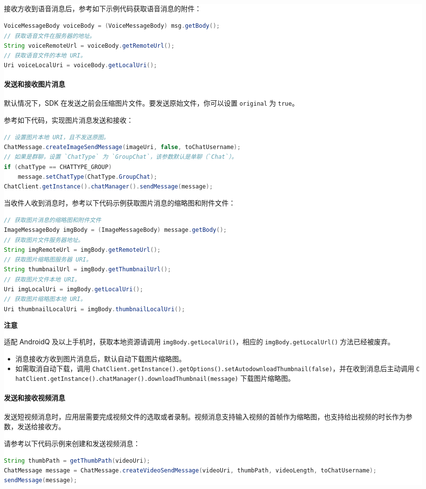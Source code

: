 接收方收到语音消息后，参考如下示例代码获取语音消息的附件：

```java
VoiceMessageBody voiceBody = (VoiceMessageBody) msg.getBody();
// 获取语音文件在服务器的地址。
String voiceRemoteUrl = voiceBody.getRemoteUrl();
// 获取语音文件的本地 URI。
Uri voiceLocalUri = voiceBody.getLocalUri();
```

#### 发送和接收图片消息

默认情况下，SDK 在发送之前会压缩图片文件。要发送原始文件，你可以设置 `original` 为 `true`。

参考如下代码，实现图片消息发送和接收：

```java
// 设置图片本地 URI，且不发送原图。
ChatMessage.createImageSendMessage(imageUri, false, toChatUsername);
// 如果是群聊，设置 `ChatType` 为 `GroupChat`，该参数默认是单聊（`Chat`）。
if (chatType == CHATTYPE_GROUP)
    message.setChatType(ChatType.GroupChat);
ChatClient.getInstance().chatManager().sendMessage(message);
```

当收件人收到消息时，参考以下代码示例获取图片消息的缩略图和附件文件：

```java
// 获取图片消息的缩略图和附件文件
ImageMessageBody imgBody = (ImageMessageBody) message.getBody();
// 获取图片文件服务器地址。
String imgRemoteUrl = imgBody.getRemoteUrl();
// 获取图片缩略图服务器 URI。
String thumbnailUrl = imgBody.getThumbnailUrl();
// 获取图片文件本地 URI。
Uri imgLocalUri = imgBody.getLocalUri();
// 获取图片缩略图本地 URI。
Uri thumbnailLocalUri = imgBody.thumbnailLocalUri();
```

**注意**

适配 AndroidQ 及以上手机时，获取本地资源请调用 `imgBody.getLocalUri()`，相应的 `imgBody.getLocalUrl()` 方法已经被废弃。

- 消息接收方收到图片消息后，默认自动下载图片缩略图。
- 如需取消自动下载，调用 `ChatClient.getInstance().getOptions().setAutodownloadThumbnail(false)`，并在收到消息后主动调用 `ChatClient.getInstance().chatManager().downloadThumbnail(message)` 下载图片缩略图。

#### 发送和接收视频消息

发送短视频消息时，应用层需要完成视频文件的选取或者录制。视频消息支持输入视频的首帧作为缩略图，也支持给出视频的时长作为参数，发送给接收方。

请参考以下代码示例来创建和发送视频消息：

```java
String thumbPath = getThumbPath(videoUri);
ChatMessage message = ChatMessage.createVideoSendMessage(videoUri, thumbPath, videoLength, toChatUsername);
sendMessage(message);
```
